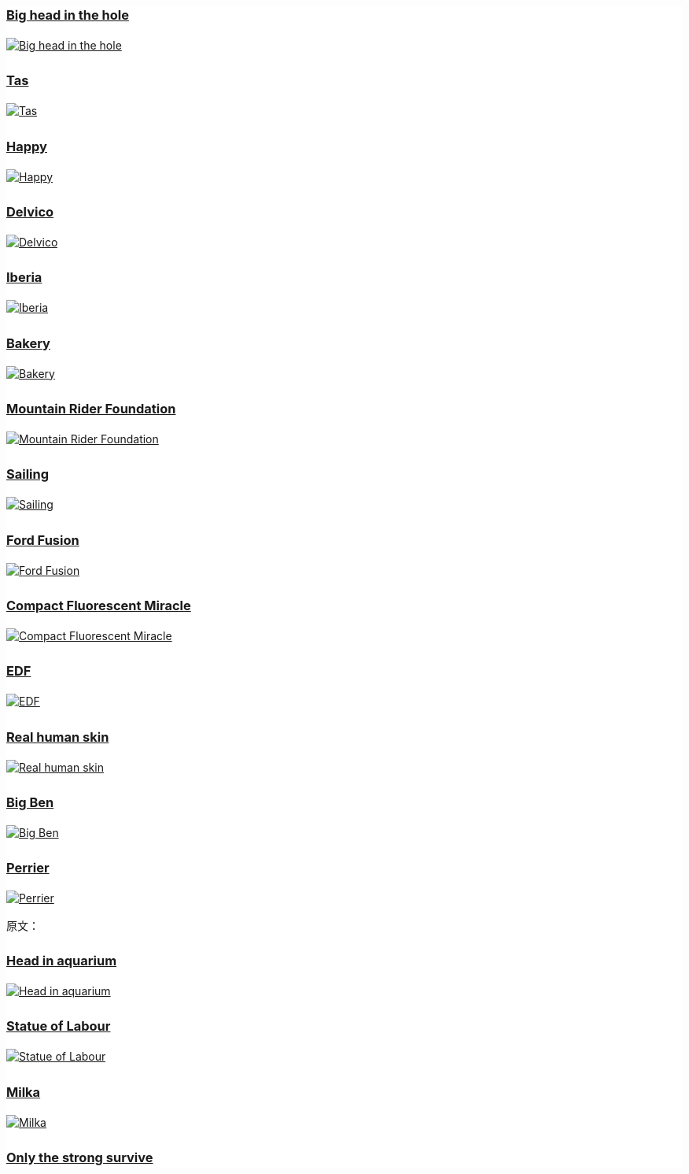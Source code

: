 <h3><a href="http://www.behance.net/gallery/-Big-head-in-the-hole-/2829655">Big head in the hole</a></h3>
<p><a href="http://www.behance.net/gallery/-Big-head-in-the-hole-/2829655"><img src="http://webdesignledger.com/wp-content/uploads/2012/01/17_amusing_photo_manipulations_big_head_in_the_hole.jpg" alt="Big head in the hole" width="580" height="380" /></a></p>
<h3><a href="http://www.romain-laurent.com/work/tas/tas-2/">Tas</a></h3>
<p><a href="http://www.romain-laurent.com/work/tas/tas-2/"><img src="http://webdesignledger.com/wp-content/uploads/2012/01/18_amusing_photo_manipulations_tas.jpg" alt="Tas" width="580" height="380" /></a></p>
<h3><a href="http://www.bransch.net/index.php?cont=portfolio&amp;location=paris&amp;id_person=99&amp;id_image=28724">Happy</a></h3>
<p><a href="http://www.bransch.net/index.php?cont=portfolio&amp;location=paris&amp;id_person=99&amp;id_image=28724"><img src="http://webdesignledger.com/wp-content/uploads/2012/01/19_amusing_photo_manipulations_happy.jpg" alt="Happy" width="580" height="380" /></a></p>
<h3><a href="http://www.diazbourgeotestudio.com/#/content/Portfolio1/DELVICO%20MANDO.jpg">Delvico</a></h3>
<p><a href="http://www.diazbourgeotestudio.com/#/content/Portfolio1/DELVICO%20MANDO.jpg"><img src="http://webdesignledger.com/wp-content/uploads/2012/01/20_amusing_photo_manipulations_delvico.jpg" alt="Delvico" width="580" height="380" /></a></p>
<h3><a href="http://www.diazbourgeotestudio.com/#/content/Portfolio2/IBERIA%20CIGUE%C3%91A.jpg">Iberia</a></h3>
<p><a href="http://www.diazbourgeotestudio.com/#/content/Portfolio2/IBERIA%20CIGUE%C3%91A.jpg"><img src="http://webdesignledger.com/wp-content/uploads/2012/01/21_amusing_photo_manipulations_iberia.jpg" alt="Iberia" width="580" height="380" /></a></p>
<h3><a href="http://www.mladenpenev.net/cgi_postproduction/index.php?image_order=6">Bakery</a></h3>
<p><a href="http://www.mladenpenev.net/cgi_postproduction/index.php?image_order=6"><img src="http://webdesignledger.com/wp-content/uploads/2012/01/22_amusing_photo_manipulations_bakery.jpg" alt="Bakery" width="580" height="380" /></a></p>
<h3><a href="http://www.christophehuet.com/">Mountain Rider Foundation</a></h3>
<p><a href="http://www.christophehuet.com/"><img src="http://webdesignledger.com/wp-content/uploads/2012/01/23_amusing_photo_manipulations_mountain_rider_foundation.jpg" alt="Mountain Rider Foundation" width="580" height="380" /></a></p>
<h3><a href="http://www.bransch.net/index.php?cont=portfolio&amp;location=paris&amp;id_person=99&amp;id_portfolio=80&amp;id_image=18161">Sailing</a></h3>
<p><a href="http://www.bransch.net/index.php?cont=portfolio&amp;location=paris&amp;id_person=99&amp;id_portfolio=80&amp;id_image=18161"><img src="http://webdesignledger.com/wp-content/uploads/2012/01/24_amusing_photo_manipulations_sailing.jpg" alt="Sailing" width="580" height="380" /></a></p>
<h3><a href="http://www.davehillphoto.com/commercial/#9">Ford Fusion</a></h3>
<p><a href="http://www.davehillphoto.com/commercial/#9"><img src="http://webdesignledger.com/wp-content/uploads/2012/01/25_amusing_photo_manipulations_ford_fusion.jpg" alt="Ford Fusion" width="580" height="380" /></a></p>
<h3><a href="http://www.behance.net/Gallery/Portfolio/450668">Compact Fluorescent Miracle</a></h3>
<p><a href="http://www.behance.net/Gallery/Portfolio/450668"><img src="http://webdesignledger.com/wp-content/uploads/2012/01/26_amusing_photo_manipulations_compact_fluorescent_miracle.jpg" alt="Compact Fluorescent Miracle" width="580" height="380" /></a></p>
<h3><a href="http://www.christophehuet.com/">EDF</a></h3>
<p><a href="http://www.christophehuet.com/"><img src="http://webdesignledger.com/wp-content/uploads/2012/01/27_amusing_photo_manipulations_edf.jpg" alt="EDF" width="580" height="380" /></a></p>
<h3><a href="http://www.behance.net/gallery/-Real-human-sky-/2718439">Real human skin</a></h3>
<p><a href="http://www.behance.net/gallery/-Real-human-sky-/2718439"><img src="http://webdesignledger.com/wp-content/uploads/2012/01/28_amusing_photo_manipulations_real_human_skin.jpg" alt="Real human skin" width="580" height="380" /></a></p>
<h3><a href="http://www.mladenpenev.net/koncepts/index.php?image_order=30">Big Ben</a></h3>
<p><a href="http://www.mladenpenev.net/koncepts/index.php?image_order=30"><img src="http://webdesignledger.com/wp-content/uploads/2012/01/29_amusing_photo_manipulations_big_ben.jpg" alt="Big Ben" width="580" height="380" /></a></p>
<h3><a href="http://www.christophehuet.com/">Perrier</a></h3>
<p><a href="http://www.christophehuet.com/"><img src="http://webdesignledger.com/wp-content/uploads/2012/01/30_amusing_photo_manipulations_perrier.jpg" alt="Perrier" width="580" height="380" /></a></p>
<p>原文：</p>
<h3><a href="http://www.mladenpenev.net/retouching/index.php?image_order=31">Head in aquarium</a></h3>
<p><a href="http://www.mladenpenev.net/retouching/index.php?image_order=31"><img src="http://webdesignledger.com/wp-content/uploads/2012/01/01_amusing_photo_manipulations_head_in_aquarium.jpg" alt="Head in aquarium" width="580" height="380" /></a></p>
<h3><a href="http://en.www.lensart.ru/picture-pid-39a26.htm?ps=5">Statue of Labour</a></h3>
<p><a href="http://en.www.lensart.ru/picture-pid-39a26.htm?ps=5"><img src="http://webdesignledger.com/wp-content/uploads/2012/01/02_amusing_photo_manipulations_statue_of_labour.jpg" alt="Statue of Labour" width="580" height="380" /></a></p>
<h3><a href="http://www.christophehuet.com/">Milka</a></h3>
<p><a href="http://www.christophehuet.com/"><img src="http://webdesignledger.com/wp-content/uploads/2012/01/03_amusing_photo_manipulations_milka.jpg" alt="Milka" width="580" height="380" /></a></p>
<h3><a href="http://www.behance.net/gallery/Only-the-strong-survive/193174">Only the strong survive</a></h3>
